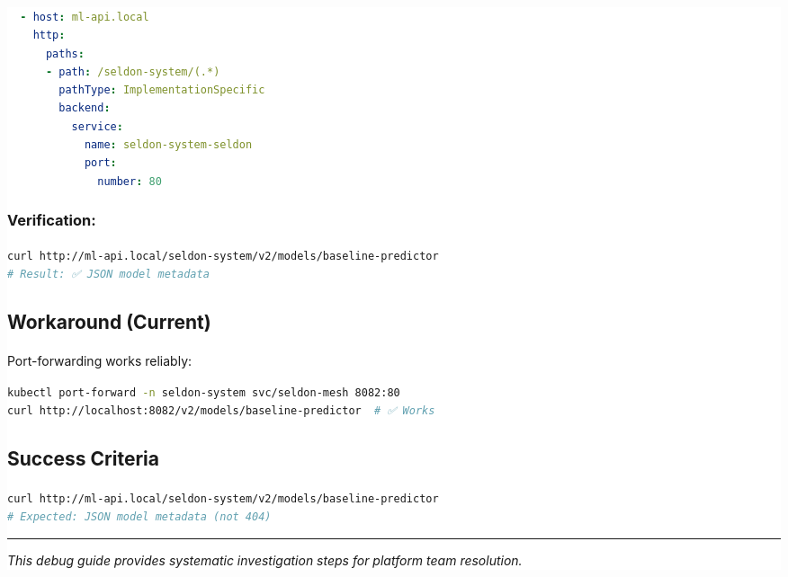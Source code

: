 ```yaml
  - host: ml-api.local
    http:
      paths:
      - path: /seldon-system/(.*)
        pathType: ImplementationSpecific
        backend:
          service:
            name: seldon-system-seldon
            port:
              number: 80
```

### Verification:
```bash
curl http://ml-api.local/seldon-system/v2/models/baseline-predictor
# Result: ✅ JSON model metadata
```

## Workaround (Current)
Port-forwarding works reliably:
```bash
kubectl port-forward -n seldon-system svc/seldon-mesh 8082:80
curl http://localhost:8082/v2/models/baseline-predictor  # ✅ Works
```

## Success Criteria
```bash
curl http://ml-api.local/seldon-system/v2/models/baseline-predictor
# Expected: JSON model metadata (not 404)
```

---
*This debug guide provides systematic investigation steps for platform team resolution.*